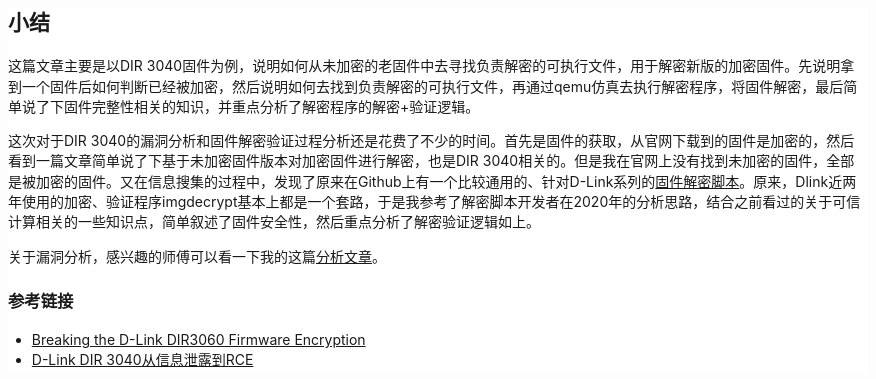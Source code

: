 
## 小结

这篇文章主要是以DIR 3040固件为例，说明如何从未加密的老固件中去寻找负责解密的可执行文件，用于解密新版的加密固件。先说明拿到一个固件后如何判断已经被加密，然后说明如何去找到负责解密的可执行文件，再通过qemu仿真去执行解密程序，将固件解密，最后简单说了下固件完整性相关的知识，并重点分析了解密程序的解密+验证逻辑。

这次对于DIR 3040的漏洞分析和固件解密验证过程分析还是花费了不少的时间。首先是固件的获取，从官网下载到的固件是加密的，然后看到一篇文章简单说了下基于未加密固件版本对加密固件进行解密，也是DIR 3040相关的。但是我在官网上没有找到未加密的固件，全部是被加密的固件。又在信息搜集的过程中，发现了原来在Github上有一个比较通用的、针对D-Link系列的[固件解密脚本](https://github.com/0xricksanchez/dlink-decrypt)。原来，Dlink近两年使用的加密、验证程序imgdecrypt基本上都是一个套路，于是我参考了解密脚本开发者在2020年的分析思路，结合之前看过的关于可信计算相关的一些知识点，简单叙述了固件安全性，然后重点分析了解密验证逻辑如上。

关于漏洞分析，感兴趣的师傅可以看一下我的这篇[分析文章](https://genteeldevil.github.io/2021/07/23/D-Link%20DIR%203040%E4%BB%8E%E4%BF%A1%E6%81%AF%E6%B3%84%E9%9C%B2%E5%88%B0RCE/)。



### <a class="reference-link" name="%E5%8F%82%E8%80%83%E9%93%BE%E6%8E%A5"></a>参考链接
- [Breaking the D-Link DIR3060 Firmware Encryption](https://0x00sec.org/t/breaking-the-d-link-dir3060-firmware-encryption-recon-part-1/21943)
- [D-Link DIR 3040从信息泄露到RCE](https://genteeldevil.github.io/2021/07/23/D-Link%20DIR%203040%E4%BB%8E%E4%BF%A1%E6%81%AF%E6%B3%84%E9%9C%B2%E5%88%B0RCE/)